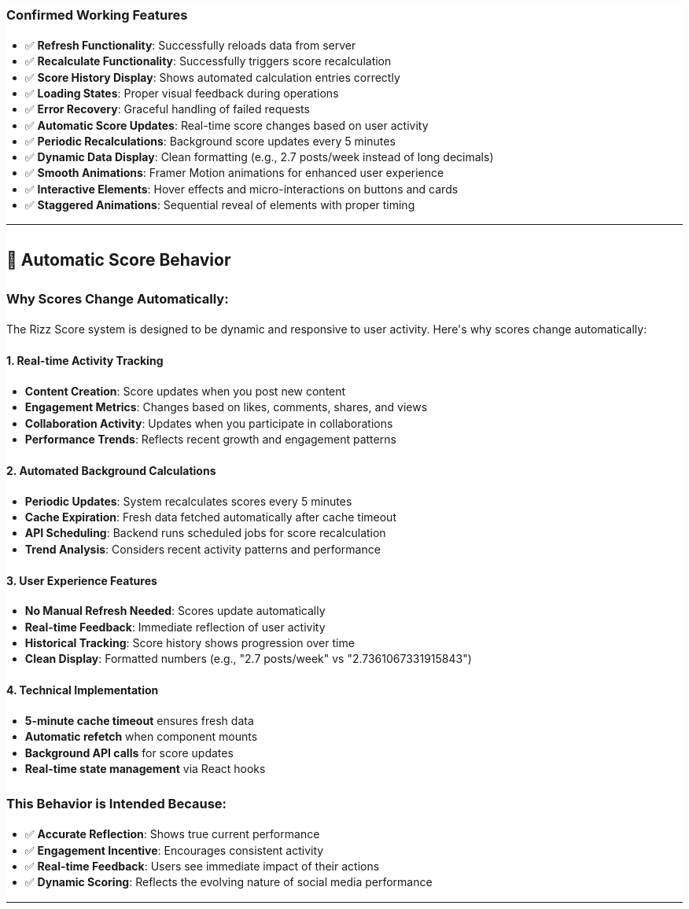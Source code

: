 ### **Confirmed Working Features**
- ✅ **Refresh Functionality**: Successfully reloads data from server
- ✅ **Recalculate Functionality**: Successfully triggers score recalculation
- ✅ **Score History Display**: Shows automated calculation entries correctly
- ✅ **Loading States**: Proper visual feedback during operations
- ✅ **Error Recovery**: Graceful handling of failed requests
- ✅ **Automatic Score Updates**: Real-time score changes based on user activity
- ✅ **Periodic Recalculations**: Background score updates every 5 minutes
- ✅ **Dynamic Data Display**: Clean formatting (e.g., 2.7 posts/week instead of long decimals)
- ✅ **Smooth Animations**: Framer Motion animations for enhanced user experience
- ✅ **Interactive Elements**: Hover effects and micro-interactions on buttons and cards
- ✅ **Staggered Animations**: Sequential reveal of elements with proper timing

---

## 🔄 **Automatic Score Behavior**

### **Why Scores Change Automatically:**
The Rizz Score system is designed to be dynamic and responsive to user activity. Here's why scores change automatically:

#### **1. Real-time Activity Tracking**
- **Content Creation**: Score updates when you post new content
- **Engagement Metrics**: Changes based on likes, comments, shares, and views
- **Collaboration Activity**: Updates when you participate in collaborations
- **Performance Trends**: Reflects recent growth and engagement patterns

#### **2. Automated Background Calculations**
- **Periodic Updates**: System recalculates scores every 5 minutes
- **Cache Expiration**: Fresh data fetched automatically after cache timeout
- **API Scheduling**: Backend runs scheduled jobs for score recalculation
- **Trend Analysis**: Considers recent activity patterns and performance

#### **3. User Experience Features**
- **No Manual Refresh Needed**: Scores update automatically
- **Real-time Feedback**: Immediate reflection of user activity
- **Historical Tracking**: Score history shows progression over time
- **Clean Display**: Formatted numbers (e.g., "2.7 posts/week" vs "2.7361067331915843")

#### **4. Technical Implementation**
- **5-minute cache timeout** ensures fresh data
- **Automatic refetch** when component mounts
- **Background API calls** for score updates
- **Real-time state management** via React hooks

### **This Behavior is Intended Because:**
- ✅ **Accurate Reflection**: Shows true current performance
- ✅ **Engagement Incentive**: Encourages consistent activity
- ✅ **Real-time Feedback**: Users see immediate impact of their actions
- ✅ **Dynamic Scoring**: Reflects the evolving nature of social media performance

---